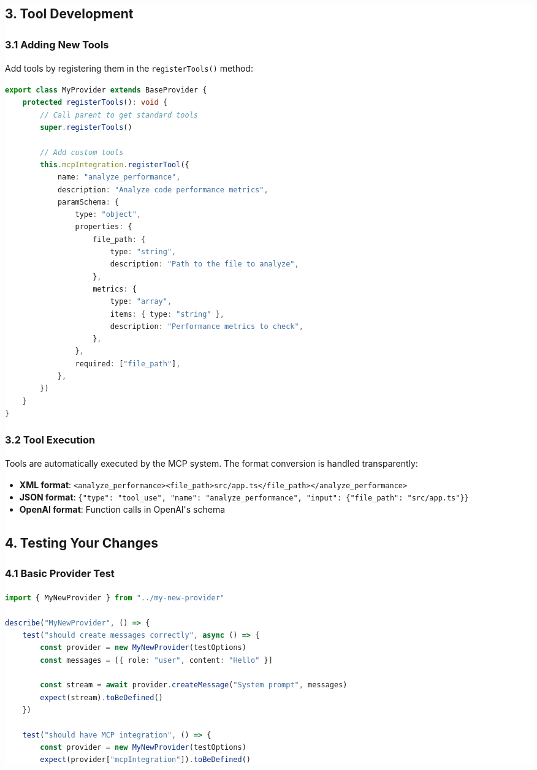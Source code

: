 ## 3. Tool Development

### 3.1 Adding New Tools

Add tools by registering them in the `registerTools()` method:

```typescript
export class MyProvider extends BaseProvider {
	protected registerTools(): void {
		// Call parent to get standard tools
		super.registerTools()

		// Add custom tools
		this.mcpIntegration.registerTool({
			name: "analyze_performance",
			description: "Analyze code performance metrics",
			paramSchema: {
				type: "object",
				properties: {
					file_path: {
						type: "string",
						description: "Path to the file to analyze",
					},
					metrics: {
						type: "array",
						items: { type: "string" },
						description: "Performance metrics to check",
					},
				},
				required: ["file_path"],
			},
		})
	}
}
```

### 3.2 Tool Execution

Tools are automatically executed by the MCP system. The format conversion is handled transparently:

- **XML format**: `<analyze_performance><file_path>src/app.ts</file_path></analyze_performance>`
- **JSON format**: `{"type": "tool_use", "name": "analyze_performance", "input": {"file_path": "src/app.ts"}}`
- **OpenAI format**: Function calls in OpenAI's schema

## 4. Testing Your Changes

### 4.1 Basic Provider Test

```typescript
import { MyNewProvider } from "../my-new-provider"

describe("MyNewProvider", () => {
	test("should create messages correctly", async () => {
		const provider = new MyNewProvider(testOptions)
		const messages = [{ role: "user", content: "Hello" }]

		const stream = await provider.createMessage("System prompt", messages)
		expect(stream).toBeDefined()
	})

	test("should have MCP integration", () => {
		const provider = new MyNewProvider(testOptions)
		expect(provider["mcpIntegration"]).toBeDefined()
```